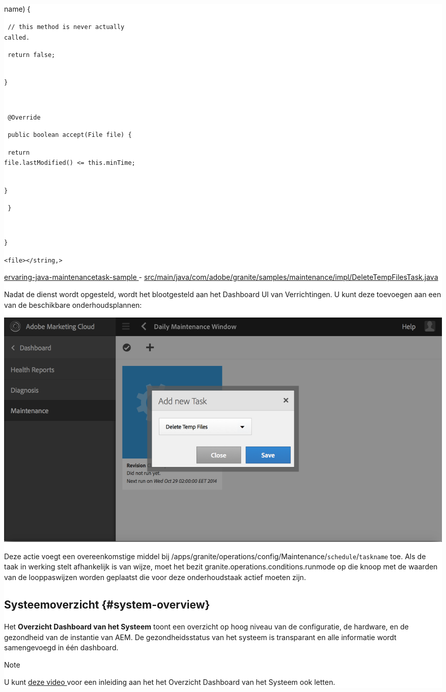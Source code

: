 name) {</code></p> <p><code> // this method is never actually called.</code></p> <p><code> return false;</code></p> <p><code> }</code></p> <p><code> </code></p> <p><code> @Override</code></p> <p><code> public boolean accept(File file) {</code></p> <p><code> return file.lastModified() <= this.minTime;</code></p> <p><code> }</code></p> <p><code> }</code></p> <p><code> </code></p> <p><code>}</code></p> <p><code>&lt;file&gt;&lt;/string,&gt;</code></p> <p> </p> </td>
  </tr>
 </tbody>
</table>

[ ervaring-java-maintenancetask-sample ](https://github.com/Adobe-Marketing-Cloud/experiencemanager-java-maintenancetask-sample) - [ src/main/java/com/adobe/granite/samples/maintenance/impl/DeleteTempFilesTask.java ](https://github.com/Adobe-Marketing-Cloud/experiencemanager-java-maintenancetask-sample/blob/master/src/main/java/com/adobe/granite/samples/maintenance/impl/DeleteTempFilesTask.java)

Nadat de dienst wordt opgesteld, wordt het blootgesteld aan het Dashboard UI van Verrichtingen. U kunt deze toevoegen aan een van de beschikbare onderhoudsplannen:

![ chlimage_1-127 ](assets/chlimage_1-127.png)

Deze actie voegt een overeenkomstige middel bij /apps/granite/operations/config/Maintenance/`schedule`/`taskname` toe. Als de taak in werking stelt afhankelijk is van wijze, moet het bezit granite.operations.conditions.runmode op die knoop met de waarden van de looppaswijzen worden geplaatst die voor deze onderhoudstaak actief moeten zijn.

## Systeemoverzicht {#system-overview}

Het **Overzicht Dashboard van het Systeem** toont een overzicht op hoog niveau van de configuratie, de hardware, en de gezondheid van de instantie van AEM. De gezondheidsstatus van het systeem is transparant en alle informatie wordt samengevoegd in één dashboard.

>[!NOTE]
>
>U kunt [ deze video ](https://video.tv.adobe.com/v/21340) voor een inleiding aan het het Overzicht Dashboard van het Systeem ook letten.
